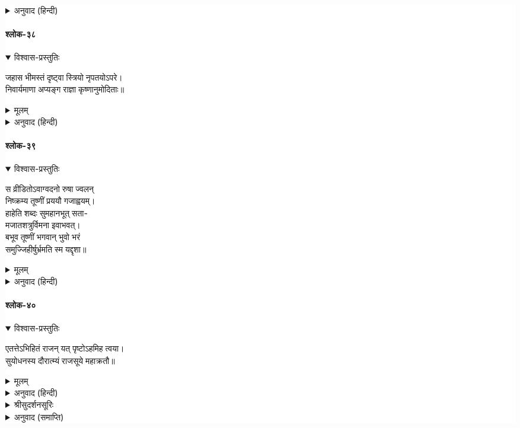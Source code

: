 <details><summary>अनुवाद (हिन्दी)</summary></details>

#### श्लोक-३८


<details open><summary>विश्वास-प्रस्तुतिः</summary>

जहास भीमस्तं दृष्ट्वा स्त्रियो नृपतयोऽपरे।  
निवार्यमाणा अप्यङ्ग राज्ञा कृष्णानुमोदिताः॥
</details>

<details><summary>मूलम्</summary></details>

<details><summary>अनुवाद (हिन्दी)</summary></details>

#### श्लोक-३९


<details open><summary>विश्वास-प्रस्तुतिः</summary>

स व्रीडितोऽवाग्वदनो रुषा ज्वलन्  
निष्क्रम्य तूष्णीं प्रययौ गजाह्वयम्।  
हाहेति शब्दः सुमहानभूत् सता-  
मजातशत्रुर्विमना इवाभवत्।  
बभूव तूष्णीं भगवान् भुवो भरं  
समुज्जिहीर्षुर्भ्रमति स्म यद्दृशा॥
</details>

<details><summary>मूलम्</summary></details>

<details><summary>अनुवाद (हिन्दी)</summary></details>

#### श्लोक-४०


<details open><summary>विश्वास-प्रस्तुतिः</summary>

एतत्तेऽभिहितं राजन् यत् पृष्टोऽहमिह त्वया।  
सुयोधनस्य दौरात्म्यं राजसूये महाक्रतौ॥
</details>

<details><summary>मूलम्</summary></details>

<details><summary>अनुवाद (हिन्दी)</summary></details>

<details><summary>श्रीसुदर्शनसूरिः</summary></details>

<details><summary>अनुवाद (समाप्ति)</summary></details>
